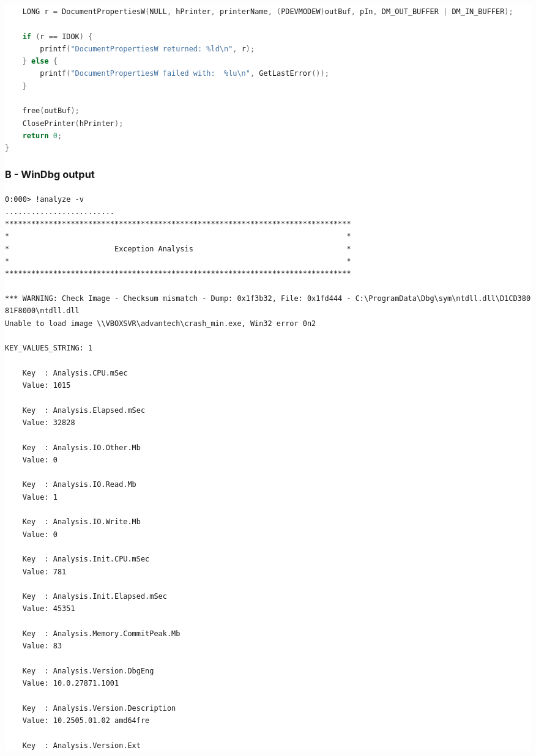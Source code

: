 ```c
    LONG r = DocumentPropertiesW(NULL, hPrinter, printerName, (PDEVMODEW)outBuf, pIn, DM_OUT_BUFFER | DM_IN_BUFFER);

    if (r == IDOK) {
        printf("DocumentPropertiesW returned: %ld\n", r);
    } else {
        printf("DocumentPropertiesW failed with:  %lu\n", GetLastError());
    }

    free(outBuf);
    ClosePrinter(hPrinter);
    return 0;
}
```

### B - WinDbg output

```
0:000> !analyze -v
.........................
*******************************************************************************
*                                                                             *
*                        Exception Analysis                                   *
*                                                                             *
*******************************************************************************

*** WARNING: Check Image - Checksum mismatch - Dump: 0x1f3b32, File: 0x1fd444 - C:\ProgramData\Dbg\sym\ntdll.dll\D1CD38081F8000\ntdll.dll
Unable to load image \\VBOXSVR\advantech\crash_min.exe, Win32 error 0n2

KEY_VALUES_STRING: 1

    Key  : Analysis.CPU.mSec
    Value: 1015

    Key  : Analysis.Elapsed.mSec
    Value: 32828

    Key  : Analysis.IO.Other.Mb
    Value: 0

    Key  : Analysis.IO.Read.Mb
    Value: 1

    Key  : Analysis.IO.Write.Mb
    Value: 0

    Key  : Analysis.Init.CPU.mSec
    Value: 781

    Key  : Analysis.Init.Elapsed.mSec
    Value: 45351

    Key  : Analysis.Memory.CommitPeak.Mb
    Value: 83

    Key  : Analysis.Version.DbgEng
    Value: 10.0.27871.1001

    Key  : Analysis.Version.Description
    Value: 10.2505.01.02 amd64fre

    Key  : Analysis.Version.Ext
```